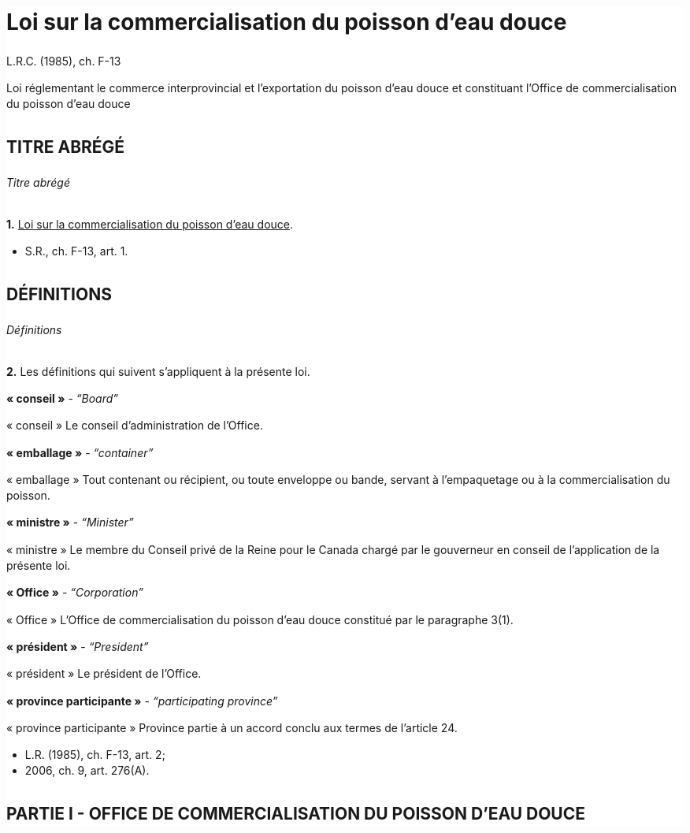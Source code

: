 # Loi sur la commercialisation du poisson d’eau douce

L.R.C. (1985), ch. F-13

Loi réglementant le commerce interprovincial et l’exportation du poisson d’eau douce et constituant l’Office de commercialisation du poisson d’eau douce

## TITRE ABRÉGÉ

###### Titre abrégé

**1.** [Loi sur la commercialisation du poisson d’eau douce](/canada/fra/lois/F/F-13.md).

  * S.R., ch. F-13, art. 1.

## DÉFINITIONS

###### Définitions

**2.** Les définitions qui suivent s’appliquent à la présente loi.

**« conseil »** - _“Board”_

    

« conseil » Le conseil d’administration de l’Office.

**« emballage »** - _“container”_

    

« emballage » Tout contenant ou récipient, ou toute enveloppe ou bande, servant à l’empaquetage ou à la commercialisation du poisson.

**« ministre »** - _“Minister”_

    

« ministre » Le membre du Conseil privé de la Reine pour le Canada chargé par le gouverneur en conseil de l’application de la présente loi.

**« Office »** - _“Corporation”_

    

« Office » L’Office de commercialisation du poisson d’eau douce constitué par le paragraphe 3(1).

**« président »** - _“President”_

    

« président » Le président de l’Office.

**« province participante »** - _“participating province”_

    

« province participante » Province partie à un accord conclu aux termes de l’article 24.

  * L.R. (1985), ch. F-13, art. 2;
  * 2006, ch. 9, art. 276(A).

## PARTIE I - OFFICE DE COMMERCIALISATION DU POISSON D’EAU DOUCE
